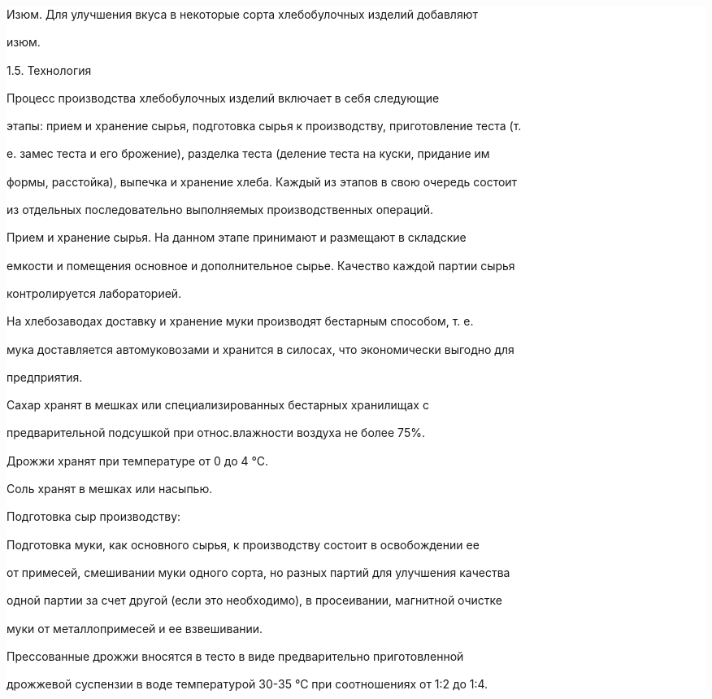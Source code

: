   

Изюм. Для улучшения вкуса в некоторые сорта хлебобулочных изделий добавляют

изюм.

  

1.5. Технология

  

Процесс производства хлебобулочных изделий включает в себя следующие

этапы: прием и хранение сырья, подготовка сырья к производству, приготовление теста (т.

е. замес теста и его брожение), разделка теста (деление теста на куски, придание им

формы, расстойка), выпечка и хранение хлеба. Каждый из этапов в свою очередь состоит

из отдельных последовательно выполняемых производственных операций.

  

Прием и хранение сырья. На данном этапе принимают и размещают в складские

емкости и помещения основное и дополнительное сырье. Качество каждой партии сырья

контролируется лабораторией.

  

На хлебозаводах доставку и хранение муки производят бестарным способом, т. е.

мука доставляется автомуковозами и хранится в силосах, что экономически выгодно для

предприятия.

  

Сахар хранят в мешках или специализированных бестарных хранилищах с

предварительной подсушкой при относ.влажности воздуха не более 75%.

  

Дрожжи хранят при температуре от 0 до 4 °С.

  

Соль хранят в мешках или насыпью.

  

Подготовка сыр производству:

  

Подготовка муки, как основного сырья, к производству состоит в освобождении ее

от примесей, смешивании муки одного сорта, но разных партий для улучшения качества

одной партии за счет другой (если это необходимо), в просеивании, магнитной очистке

муки от металлопримесей и ее взвешивании.

  

Прессованные дрожжи вносятся в тесто в виде предварительно приготовленной

дрожжевой суспензии в воде температурой 30-35 °С при соотношениях от 1:2 до 1:4.
